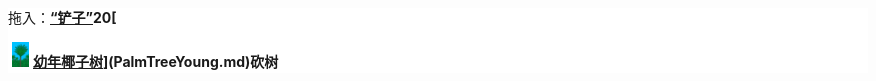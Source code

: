 拖入：**[“铲子”](tag_Shovel.md)</td><td  style=""  >20</td></tr><tr ><td  style=""  >[<div style="width:25px;display:inline-block;text-align:center"><img decoding="async" src="../wiki/Sprite/SmallPalm.png" href="a.md" style="max-width:25px;max-height:25px;"></div>[幼年椰子树](PalmTreeYoung.md)](PalmTreeYoung.md)</td><td  style=""  >砍树<br>**